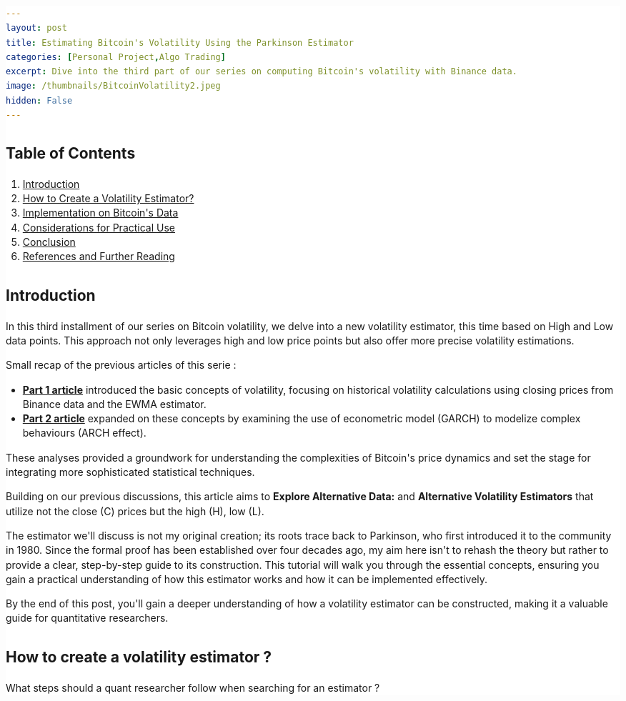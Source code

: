 ```yaml
---
layout: post
title: Estimating Bitcoin's Volatility Using the Parkinson Estimator
categories: [Personal Project,Algo Trading]
excerpt: Dive into the third part of our series on computing Bitcoin's volatility with Binance data.
image: /thumbnails/BitcoinVolatility2.jpeg
hidden: False
---
```


## Table of Contents

1. [Introduction](#introduction)
2. [How to Create a Volatility Estimator?](#how-to-create-a-volatility-estimator)
3. [Implementation on Bitcoin's Data](#implementation-on-bitcoins-data)
4. [Considerations for Practical Use](#considerations-for-practical-use)
5. [Conclusion](#conclusion)
6. [References and Further Reading](#references-and-further-reading)

## Introduction

In this third installment of our series on Bitcoin volatility, we delve into a new volatility estimator, this time based on High and Low data points. This approach not only leverages high and low price points but also offer more precise volatility estimations.

Small recap of the previous articles of this serie : 

- [**Part 1 article**](https://zaltarba.github.io/blog/BitcoinVolatility-1/) introduced the basic concepts of volatility, focusing on historical volatility calculations using closing prices from Binance data and the EWMA estimator.
- [**Part 2 article**](https://zaltarba.github.io/blog/BitcoinVolatility-2/) expanded on these concepts by examining the use of econometric model (GARCH) to modelize complex behaviours (ARCH effect).

These analyses provided a groundwork for understanding the complexities of Bitcoin's price dynamics and set the stage for integrating more sophisticated statistical techniques.

Building on our previous discussions, this article aims to **Explore Alternative Data:** and **Alternative Volatility Estimators** that utilize not the close (C) prices but the high (H), low (L).

The estimator we'll discuss is not my original creation; its roots trace back to Parkinson, who first introduced it to the community in 1980. Since the formal proof has been established over four decades ago, my aim here isn't to rehash the theory but rather to provide a clear, step-by-step guide to its construction. This tutorial will walk you through the essential concepts, ensuring you gain a practical understanding of how this estimator works and how it can be implemented effectively.

By the end of this post, you'll gain a deeper understanding of how a volatility estimator can be constructed, making it a valuable guide for quantitative researchers.

## How to create a volatility estimator ? 

What steps should a quant researcher follow when searching for an estimator ?
